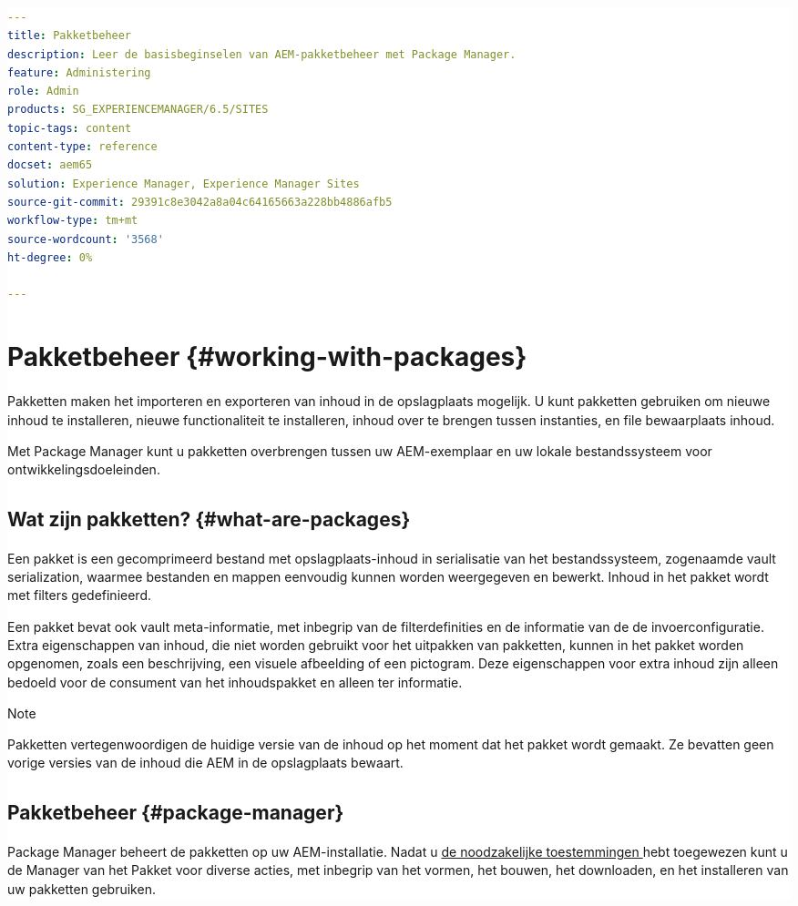 ```yaml
---
title: Pakketbeheer
description: Leer de basisbeginselen van AEM-pakketbeheer met Package Manager.
feature: Administering
role: Admin
products: SG_EXPERIENCEMANAGER/6.5/SITES
topic-tags: content
content-type: reference
docset: aem65
solution: Experience Manager, Experience Manager Sites
source-git-commit: 29391c8e3042a8a04c64165663a228bb4886afb5
workflow-type: tm+mt
source-wordcount: '3568'
ht-degree: 0%

---
```



# Pakketbeheer {#working-with-packages}

Pakketten maken het importeren en exporteren van inhoud in de opslagplaats mogelijk. U kunt pakketten gebruiken om nieuwe inhoud te installeren, nieuwe functionaliteit te installeren, inhoud over te brengen tussen instanties, en file bewaarplaats inhoud.

Met Package Manager kunt u pakketten overbrengen tussen uw AEM-exemplaar en uw lokale bestandssysteem voor ontwikkelingsdoeleinden.

## Wat zijn pakketten? {#what-are-packages}

Een pakket is een gecomprimeerd bestand met opslagplaats-inhoud in serialisatie van het bestandssysteem, zogenaamde vault serialization, waarmee bestanden en mappen eenvoudig kunnen worden weergegeven en bewerkt. Inhoud in het pakket wordt met filters gedefinieerd.

Een pakket bevat ook vault meta-informatie, met inbegrip van de filterdefinities en de informatie van de de invoerconfiguratie. Extra eigenschappen van inhoud, die niet worden gebruikt voor het uitpakken van pakketten, kunnen in het pakket worden opgenomen, zoals een beschrijving, een visuele afbeelding of een pictogram. Deze eigenschappen voor extra inhoud zijn alleen bedoeld voor de consument van het inhoudspakket en alleen ter informatie.

>[!NOTE]
>
>Pakketten vertegenwoordigen de huidige versie van de inhoud op het moment dat het pakket wordt gemaakt. Ze bevatten geen vorige versies van de inhoud die AEM in de opslagplaats bewaart.

## Pakketbeheer {#package-manager}

Package Manager beheert de pakketten op uw AEM-installatie. Nadat u [ de noodzakelijke toestemmingen ](#permissions-needed-for-using-the-package-manager) hebt toegewezen kunt u de Manager van het Pakket voor diverse acties, met inbegrip van het vormen, het bouwen, het downloaden, en het installeren van uw pakketten gebruiken.
